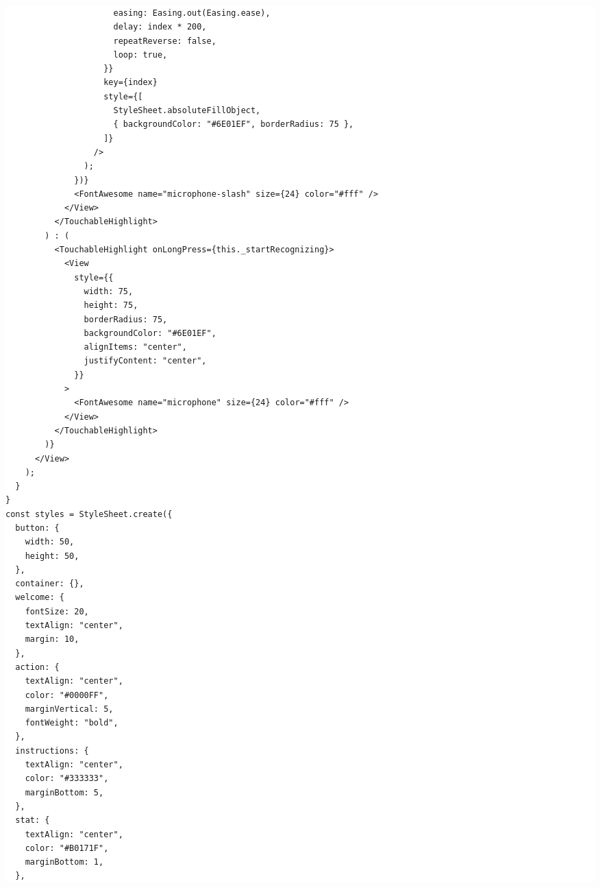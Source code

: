 ```
                      easing: Easing.out(Easing.ease),
                      delay: index * 200,
                      repeatReverse: false,
                      loop: true,
                    }}
                    key={index}
                    style={[
                      StyleSheet.absoluteFillObject,
                      { backgroundColor: "#6E01EF", borderRadius: 75 },
                    ]}
                  />
                );
              })}
              <FontAwesome name="microphone-slash" size={24} color="#fff" />
            </View>
          </TouchableHighlight>
        ) : (
          <TouchableHighlight onLongPress={this._startRecognizing}>
            <View
              style={{
                width: 75,
                height: 75,
                borderRadius: 75,
                backgroundColor: "#6E01EF",
                alignItems: "center",
                justifyContent: "center",
              }}
            >
              <FontAwesome name="microphone" size={24} color="#fff" />
            </View>
          </TouchableHighlight>
        )}
      </View>
    );
  }
}
const styles = StyleSheet.create({
  button: {
    width: 50,
    height: 50,
  },
  container: {},
  welcome: {
    fontSize: 20,
    textAlign: "center",
    margin: 10,
  },
  action: {
    textAlign: "center",
    color: "#0000FF",
    marginVertical: 5,
    fontWeight: "bold",
  },
  instructions: {
    textAlign: "center",
    color: "#333333",
    marginBottom: 5,
  },
  stat: {
    textAlign: "center",
    color: "#B0171F",
    marginBottom: 1,
  },
```